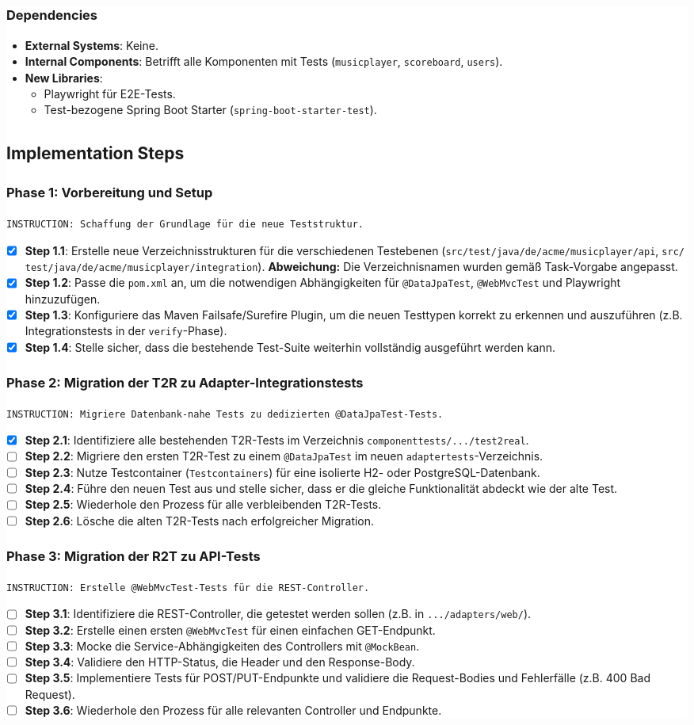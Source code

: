 ### Dependencies

- **External Systems**: Keine.
- **Internal Components**: Betrifft alle Komponenten mit Tests (`musicplayer`, `scoreboard`, `users`).
- **New Libraries**:
    - Playwright für E2E-Tests.
    - Test-bezogene Spring Boot Starter (`spring-boot-starter-test`).

## Implementation Steps

### Phase 1: Vorbereitung und Setup

```
INSTRUCTION: Schaffung der Grundlage für die neue Teststruktur.
```

- [x] **Step 1.1**: Erstelle neue Verzeichnisstrukturen für die verschiedenen Testebenen (`src/test/java/de/acme/musicplayer/api`, `src/test/java/de/acme/musicplayer/integration`).
**Abweichung:** Die Verzeichnisnamen wurden gemäß Task-Vorgabe angepasst.
- [x] **Step 1.2**: Passe die `pom.xml` an, um die notwendigen Abhängigkeiten für `@DataJpaTest`, `@WebMvcTest` und Playwright hinzuzufügen.
- [x] **Step 1.3**: Konfiguriere das Maven Failsafe/Surefire Plugin, um die neuen Testtypen korrekt zu erkennen und auszuführen (z.B. Integrationstests in der `verify`-Phase).
- [x] **Step 1.4**: Stelle sicher, dass die bestehende Test-Suite weiterhin vollständig ausgeführt werden kann.

### Phase 2: Migration der T2R zu Adapter-Integrationstests

```
INSTRUCTION: Migriere Datenbank-nahe Tests zu dedizierten @DataJpaTest-Tests.
```

- [x] **Step 2.1**: Identifiziere alle bestehenden T2R-Tests im Verzeichnis `componenttests/.../test2real`.
- [ ] **Step 2.2**: Migriere den ersten T2R-Test zu einem `@DataJpaTest` im neuen `adaptertests`-Verzeichnis.
- [ ] **Step 2.3**: Nutze Testcontainer (`Testcontainers`) für eine isolierte H2- oder PostgreSQL-Datenbank.
- [ ] **Step 2.4**: Führe den neuen Test aus und stelle sicher, dass er die gleiche Funktionalität abdeckt wie der alte Test.
- [ ] **Step 2.5**: Wiederhole den Prozess für alle verbleibenden T2R-Tests.
- [ ] **Step 2.6**: Lösche die alten T2R-Tests nach erfolgreicher Migration.

### Phase 3: Migration der R2T zu API-Tests

```
INSTRUCTION: Erstelle @WebMvcTest-Tests für die REST-Controller.
```

- [ ] **Step 3.1**: Identifiziere die REST-Controller, die getestet werden sollen (z.B. in `.../adapters/web/`).
- [ ] **Step 3.2**: Erstelle einen ersten `@WebMvcTest` für einen einfachen GET-Endpunkt.
- [ ] **Step 3.3**: Mocke die Service-Abhängigkeiten des Controllers mit `@MockBean`.
- [ ] **Step 3.4**: Validiere den HTTP-Status, die Header und den Response-Body.
- [ ] **Step 3.5**: Implementiere Tests für POST/PUT-Endpunkte und validiere die Request-Bodies und Fehlerfälle (z.B. 400 Bad Request).
- [ ] **Step 3.6**: Wiederhole den Prozess für alle relevanten Controller und Endpunkte.

